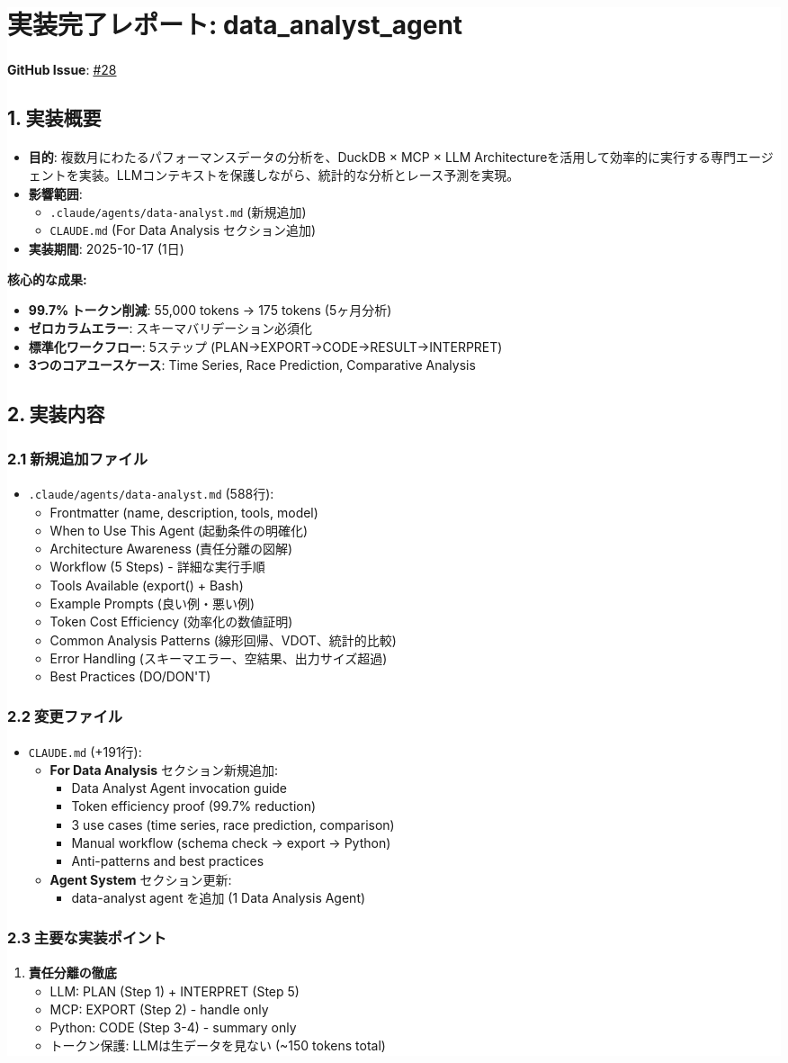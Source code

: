 # 実装完了レポート: data_analyst_agent

**GitHub Issue**: [#28](https://github.com/yamakii/garmin-performance-analysis/issues/28)

## 1. 実装概要

- **目的**: 複数月にわたるパフォーマンスデータの分析を、DuckDB × MCP × LLM Architectureを活用して効率的に実行する専門エージェントを実装。LLMコンテキストを保護しながら、統計的な分析とレース予測を実現。
- **影響範囲**:
  - `.claude/agents/data-analyst.md` (新規追加)
  - `CLAUDE.md` (For Data Analysis セクション追加)
- **実装期間**: 2025-10-17 (1日)

**核心的な成果:**
- **99.7% トークン削減**: 55,000 tokens → 175 tokens (5ヶ月分析)
- **ゼロカラムエラー**: スキーマバリデーション必須化
- **標準化ワークフロー**: 5ステップ (PLAN→EXPORT→CODE→RESULT→INTERPRET)
- **3つのコアユースケース**: Time Series, Race Prediction, Comparative Analysis

## 2. 実装内容

### 2.1 新規追加ファイル

- `.claude/agents/data-analyst.md` (588行):
  - Frontmatter (name, description, tools, model)
  - When to Use This Agent (起動条件の明確化)
  - Architecture Awareness (責任分離の図解)
  - Workflow (5 Steps) - 詳細な実行手順
  - Tools Available (export() + Bash)
  - Example Prompts (良い例・悪い例)
  - Token Cost Efficiency (効率化の数値証明)
  - Common Analysis Patterns (線形回帰、VDOT、統計的比較)
  - Error Handling (スキーマエラー、空結果、出力サイズ超過)
  - Best Practices (DO/DON'T)

### 2.2 変更ファイル

- `CLAUDE.md` (+191行):
  - **For Data Analysis** セクション新規追加:
    - Data Analyst Agent invocation guide
    - Token efficiency proof (99.7% reduction)
    - 3 use cases (time series, race prediction, comparison)
    - Manual workflow (schema check → export → Python)
    - Anti-patterns and best practices
  - **Agent System** セクション更新:
    - data-analyst agent を追加 (1 Data Analysis Agent)

### 2.3 主要な実装ポイント

1. **責任分離の徹底**
   - LLM: PLAN (Step 1) + INTERPRET (Step 5)
   - MCP: EXPORT (Step 2) - handle only
   - Python: CODE (Step 3-4) - summary only
   - トークン保護: LLMは生データを見ない (~150 tokens total)

